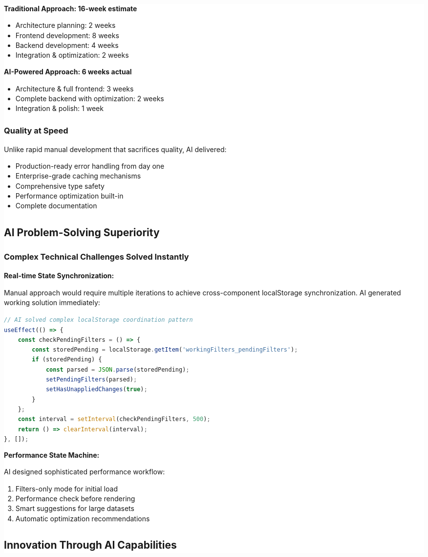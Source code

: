 **Traditional Approach: 16-week estimate**
- Architecture planning: 2 weeks
- Frontend development: 8 weeks
- Backend development: 4 weeks  
- Integration & optimization: 2 weeks

**AI-Powered Approach: 6 weeks actual**
- Architecture & full frontend: 3 weeks
- Complete backend with optimization: 2 weeks
- Integration & polish: 1 week

### Quality at Speed

Unlike rapid manual development that sacrifices quality, AI delivered:
- Production-ready error handling from day one
- Enterprise-grade caching mechanisms
- Comprehensive type safety
- Performance optimization built-in
- Complete documentation

## AI Problem-Solving Superiority

### Complex Technical Challenges Solved Instantly

**Real-time State Synchronization:**

Manual approach would require multiple iterations to achieve cross-component localStorage synchronization. AI generated working solution immediately:

```typescript
// AI solved complex localStorage coordination pattern
useEffect(() => {
    const checkPendingFilters = () => {
        const storedPending = localStorage.getItem('workingFilters_pendingFilters');
        if (storedPending) {
            const parsed = JSON.parse(storedPending);
            setPendingFilters(parsed);
            setHasUnappliedChanges(true);
        }
    };
    const interval = setInterval(checkPendingFilters, 500);
    return () => clearInterval(interval);
}, []);
```

**Performance State Machine:**

AI designed sophisticated performance workflow:
1. Filters-only mode for initial load
2. Performance check before rendering
3. Smart suggestions for large datasets
4. Automatic optimization recommendations

## Innovation Through AI Capabilities
